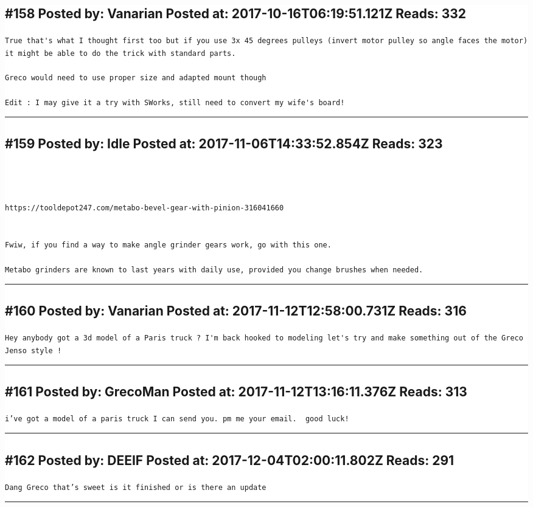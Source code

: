 ## \#158 Posted by: Vanarian Posted at: 2017-10-16T06:19:51.121Z Reads: 332

```
True that's what I thought first too but if you use 3x 45 degrees pulleys (invert motor pulley so angle faces the motor) it might be able to do the trick with standard parts.

Greco would need to use proper size and adapted mount though

Edit : I may give it a try with SWorks, still need to convert my wife's board!
```

---
## \#159 Posted by: Idle Posted at: 2017-11-06T14:33:52.854Z Reads: 323

```



https://tooldepot247.com/metabo-bevel-gear-with-pinion-316041660


Fwiw, if you find a way to make angle grinder gears work, go with this one.

Metabo grinders are known to last years with daily use, provided you change brushes when needed.
```

---
## \#160 Posted by: Vanarian Posted at: 2017-11-12T12:58:00.731Z Reads: 316

```
Hey anybody got a 3d model of a Paris truck ? I'm back hooked to modeling let's try and make something out of the Greco Jenso style !
```

---
## \#161 Posted by: GrecoMan Posted at: 2017-11-12T13:16:11.376Z Reads: 313

```
i’ve got a model of a paris truck I can send you. pm me your email.  good luck!
```

---
## \#162 Posted by: DEEIF Posted at: 2017-12-04T02:00:11.802Z Reads: 291

```
Dang Greco that’s sweet is it finished or is there an update
```

---